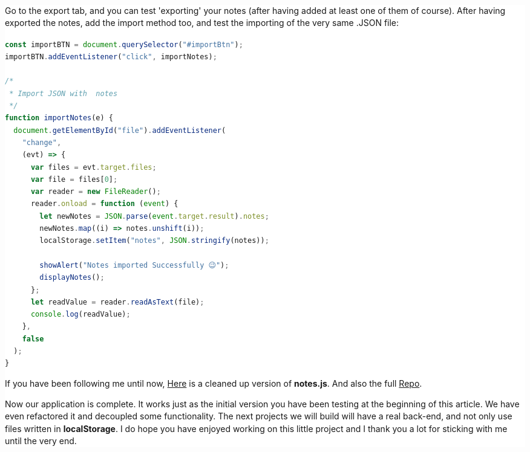 Go to the export tab, and you can test 'exporting' your notes (after having added at least one of them of course). After having exported the notes, add the import method too, and test the importing of the very same .JSON file:

```js
const importBTN = document.querySelector("#importBtn");
importBTN.addEventListener("click", importNotes);

/*
 * Import JSON with  notes
 */
function importNotes(e) {
  document.getElementById("file").addEventListener(
    "change",
    (evt) => {
      var files = evt.target.files;
      var file = files[0];
      var reader = new FileReader();
      reader.onload = function (event) {
        let newNotes = JSON.parse(event.target.result).notes;
        newNotes.map((i) => notes.unshift(i));
        localStorage.setItem("notes", JSON.stringify(notes));

        showAlert("Notes imported Successfully 😉");
        displayNotes();
      };
      let readValue = reader.readAsText(file);
      console.log(readValue);
    },
    false
  );
}
```

If you have been following me until now, [Here](https://github.com/StanciuDragosIoan/notes_application/blob/master/notes.js) is a cleaned up version of **notes.js**. And also the full
[Repo](https://github.com/StanciuDragosIoan/notes_application).

Now our application is complete. It works just as the initial version you have been testing at the beginning of this article. We have even refactored it and decoupled some functionality. The next projects we will build will have a real back-end, and not only use files written in **localStorage**. I do hope you have enjoyed working on this little project and I thank you a lot for sticking with me until the very end.
